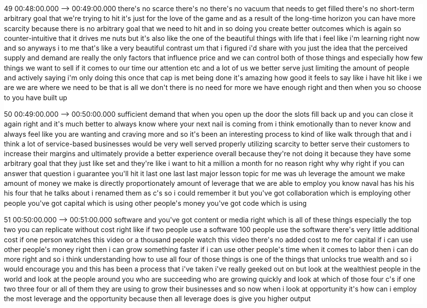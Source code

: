 49 00:48:00.000 --\> 00:49:00.000 there's no scarce there's no there's
no vacuum that needs to get filled there's no short-term arbitrary goal
that we're trying to hit it's just for the love of the game and as a
result of the long-time horizon you can have more scarcity because there
is no arbitrary goal that we need to hit and in so doing you create
better outcomes which is again so counter-intuitive that it drives me
nuts but it's also like the one of the beautiful things with life that i
feel like i'm learning right now and so anyways i to me that's like a
very beautiful contrast um that i figured i'd share with you just the
idea that the perceived supply and demand are really the only factors
that influence price and we can control both of those things and
especially how few things we want to sell if it comes to our time our
attention etc and a lot of us we better serve just limiting the amount
of people and actively saying i'm only doing this once that cap is met
being done it's amazing how good it feels to say like i have hit like i
we are we are where we need to be that is all we don't there is no need
for more we have enough right and then when you so choose to you have
built up

50 00:49:00.000 --\> 00:50:00.000 sufficient demand that when you open
up the door the slots fill back up and you can close it again right and
it's much better to always know where your next nail is coming from i
think emotionally than to never know and always feel like you are
wanting and craving more and so it's been an interesting process to kind
of like walk through that and i think a lot of service-based businesses
would be very well served properly utilizing scarcity to better serve
their customers to increase their margins and ultimately provide a
better experience overall because they're not doing it because they have
some arbitrary goal that they just like set and they're like i want to
hit a million a month for no reason right why why right if you can
answer that question i guarantee you'll hit it last one last last major
lesson topic for me was uh leverage the amount we make amount of money
we make is directly proportionately amount of leverage that we are able
to employ you know naval has his his his four that he talks about i
renamed them as c's so i could remember it but you've got collaboration
which is employing other people you've got capital which is using other
people's money you've got code which is using

51 00:50:00.000 --\> 00:51:00.000 software and you've got content or
media right which is all of these things especially the top two you can
replicate without cost right like if two people use a software 100
people use the software there's very little additional cost if one
person watches this video or a thousand people watch this video there's
no added cost to me for capital if i can use other people's money right
then i can grow something faster if i can use other people's time when
it comes to labor then i can do more right and so i think understanding
how to use all four of those things is one of the things that unlocks
true wealth and so i would encourage you and this has been a process
that i've taken i've really geeked out on but look at the wealthiest
people in the world and look at the people around you who are succeeding
who are growing quickly and look at which of those four c's if one two
three four or all of them they are using to grow their businesses and so
now when i look at opportunity it's how can i employ the most leverage
and the opportunity because then all leverage does is give you higher
output
